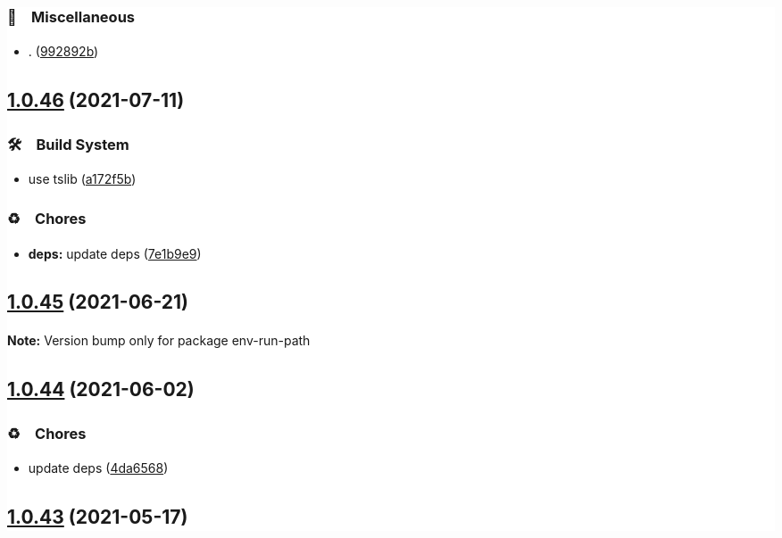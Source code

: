 
### 🔖　Miscellaneous

* . ([992892b](https://github.com/bluelovers/ws-yarn-workspaces/commit/992892bbf110cad2a8ee559521fc64506700e228))





## [1.0.46](https://github.com/bluelovers/ws-yarn-workspaces/compare/env-run-path@1.0.45...env-run-path@1.0.46) (2021-07-11)


### 🛠　Build System

* use tslib ([a172f5b](https://github.com/bluelovers/ws-yarn-workspaces/commit/a172f5b85b6b74256ebc8707435e0756adfd533a))


### ♻️　Chores

* **deps:** update deps ([7e1b9e9](https://github.com/bluelovers/ws-yarn-workspaces/commit/7e1b9e976a1c4187a256ec8be0b0b1b15566bf77))





## [1.0.45](https://github.com/bluelovers/ws-yarn-workspaces/compare/env-run-path@1.0.44...env-run-path@1.0.45) (2021-06-21)

**Note:** Version bump only for package env-run-path





## [1.0.44](https://github.com/bluelovers/ws-yarn-workspaces/compare/env-run-path@1.0.43...env-run-path@1.0.44) (2021-06-02)


### ♻️　Chores

* update deps ([4da6568](https://github.com/bluelovers/ws-yarn-workspaces/commit/4da65683a914d70a296533568d412df3f9a90e93))





## [1.0.43](https://github.com/bluelovers/ws-yarn-workspaces/compare/env-run-path@1.0.41...env-run-path@1.0.43) (2021-05-17)

